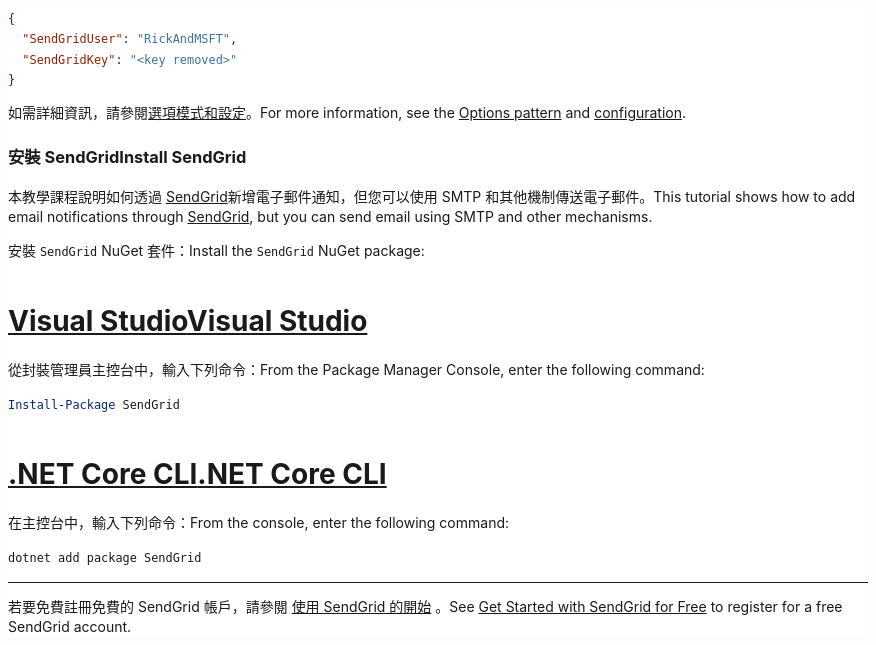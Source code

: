 ```json
{
  "SendGridUser": "RickAndMSFT",
  "SendGridKey": "<key removed>"
}
```

<span data-ttu-id="aaadf-258">如需詳細資訊，請參閱[選項模式](xref:fundamentals/configuration/options)[和設定](xref:fundamentals/configuration/index)。</span><span class="sxs-lookup"><span data-stu-id="aaadf-258">For more information, see the [Options pattern](xref:fundamentals/configuration/options) and [configuration](xref:fundamentals/configuration/index).</span></span>

### <a name="install-sendgrid"></a><span data-ttu-id="aaadf-259">安裝 SendGrid</span><span class="sxs-lookup"><span data-stu-id="aaadf-259">Install SendGrid</span></span>

<span data-ttu-id="aaadf-260">本教學課程說明如何透過 [SendGrid](https://sendgrid.com/)新增電子郵件通知，但您可以使用 SMTP 和其他機制傳送電子郵件。</span><span class="sxs-lookup"><span data-stu-id="aaadf-260">This tutorial shows how to add email notifications through [SendGrid](https://sendgrid.com/), but you can send email using SMTP and other mechanisms.</span></span>

<span data-ttu-id="aaadf-261">安裝 `SendGrid` NuGet 套件：</span><span class="sxs-lookup"><span data-stu-id="aaadf-261">Install the `SendGrid` NuGet package:</span></span>

# <a name="visual-studio"></a>[<span data-ttu-id="aaadf-262">Visual Studio</span><span class="sxs-lookup"><span data-stu-id="aaadf-262">Visual Studio</span></span>](#tab/visual-studio)

<span data-ttu-id="aaadf-263">從封裝管理員主控台中，輸入下列命令：</span><span class="sxs-lookup"><span data-stu-id="aaadf-263">From the Package Manager Console, enter the following command:</span></span>

```powershell
Install-Package SendGrid
```

# <a name="net-core-cli"></a>[<span data-ttu-id="aaadf-264">.NET Core CLI</span><span class="sxs-lookup"><span data-stu-id="aaadf-264">.NET Core CLI</span></span>](#tab/netcore-cli)

<span data-ttu-id="aaadf-265">在主控台中，輸入下列命令：</span><span class="sxs-lookup"><span data-stu-id="aaadf-265">From the console, enter the following command:</span></span>

```dotnetcli
dotnet add package SendGrid
```

---

<span data-ttu-id="aaadf-266">若要免費註冊免費的 SendGrid 帳戶，請參閱 [使用 SendGrid 的開始](https://sendgrid.com/free/) 。</span><span class="sxs-lookup"><span data-stu-id="aaadf-266">See [Get Started with SendGrid for Free](https://sendgrid.com/free/) to register for a free SendGrid account.</span></span>
